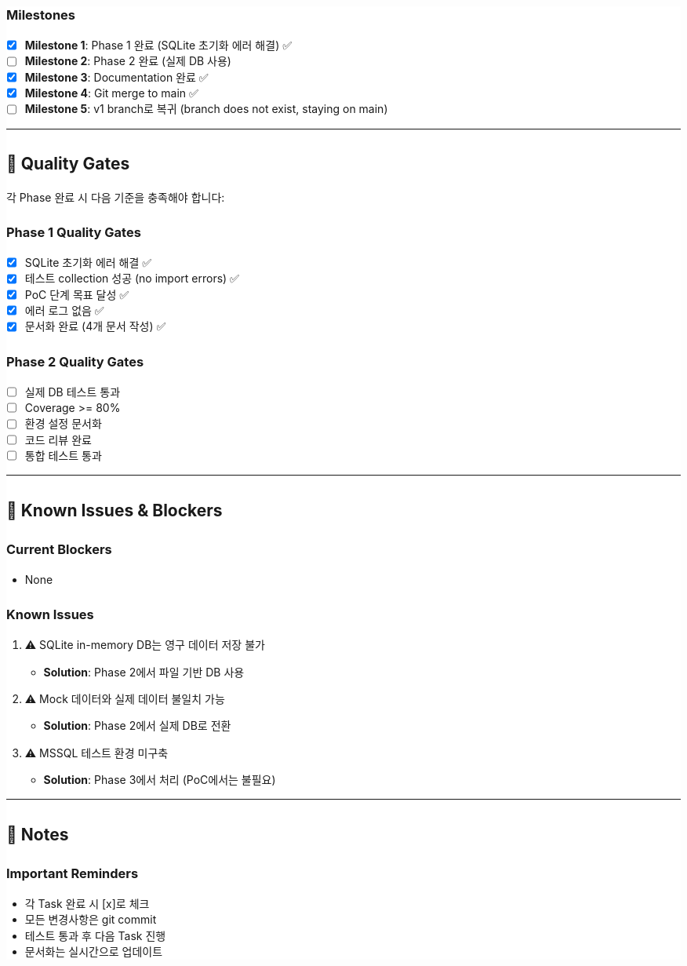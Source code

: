 ### Milestones

- [x] **Milestone 1**: Phase 1 완료 (SQLite 초기화 에러 해결) ✅
- [ ] **Milestone 2**: Phase 2 완료 (실제 DB 사용)
- [x] **Milestone 3**: Documentation 완료 ✅
- [x] **Milestone 4**: Git merge to main ✅
- [ ] **Milestone 5**: v1 branch로 복귀 (branch does not exist, staying on main)

---

## 🎯 Quality Gates

각 Phase 완료 시 다음 기준을 충족해야 합니다:

### Phase 1 Quality Gates
- [x] SQLite 초기화 에러 해결 ✅
- [x] 테스트 collection 성공 (no import errors) ✅
- [x] PoC 단계 목표 달성 ✅
- [x] 에러 로그 없음 ✅
- [x] 문서화 완료 (4개 문서 작성) ✅

### Phase 2 Quality Gates
- [ ] 실제 DB 테스트 통과
- [ ] Coverage >= 80%
- [ ] 환경 설정 문서화
- [ ] 코드 리뷰 완료
- [ ] 통합 테스트 통과

---

## 🐛 Known Issues & Blockers

### Current Blockers
- None

### Known Issues
1. ⚠️ SQLite in-memory DB는 영구 데이터 저장 불가
   - **Solution**: Phase 2에서 파일 기반 DB 사용

2. ⚠️ Mock 데이터와 실제 데이터 불일치 가능
   - **Solution**: Phase 2에서 실제 DB로 전환

3. ⚠️ MSSQL 테스트 환경 미구축
   - **Solution**: Phase 3에서 처리 (PoC에서는 불필요)

---

## 📝 Notes

### Important Reminders
- 각 Task 완료 시 [x]로 체크
- 모든 변경사항은 git commit
- 테스트 통과 후 다음 Task 진행
- 문서화는 실시간으로 업데이트
